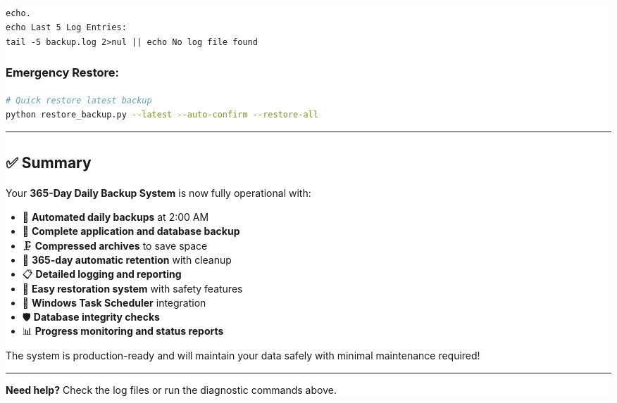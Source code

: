 ```batch
echo.
echo Last 5 Log Entries:
tail -5 backup.log 2>nul || echo No log file found
```

### Emergency Restore:
```bash
# Quick restore latest backup
python restore_backup.py --latest --auto-confirm --restore-all
```

---

## ✅ Summary

Your **365-Day Daily Backup System** is now fully operational with:

- 🔄 **Automated daily backups** at 2:00 AM
- 💾 **Complete application and database backup**
- 🗜️ **Compressed archives** to save space  
- 🔄 **365-day automatic retention** with cleanup
- 📋 **Detailed logging and reporting**
- 🔧 **Easy restoration system** with safety features
- 📅 **Windows Task Scheduler** integration
- 🛡️ **Database integrity checks**
- 📊 **Progress monitoring and status reports**

The system is production-ready and will maintain your data safely with minimal maintenance required!

---

**Need help?** Check the log files or run the diagnostic commands above.
